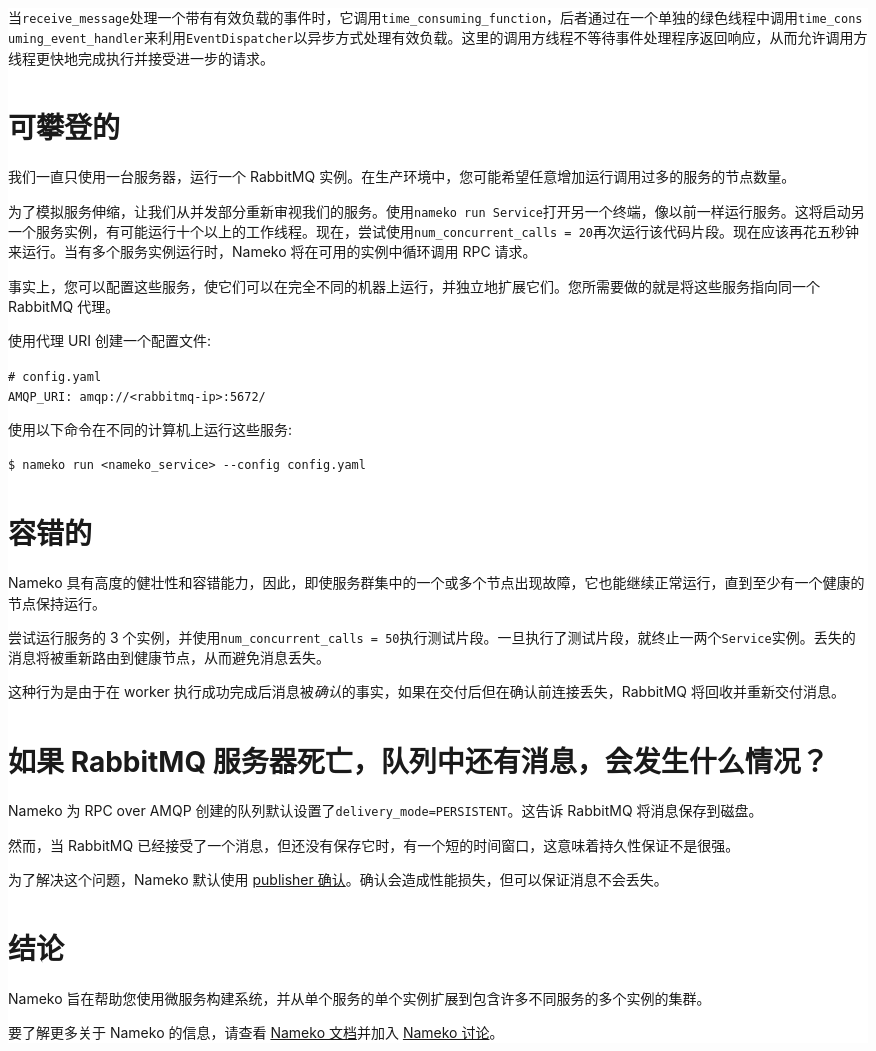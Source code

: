 当`receive_message`处理一个带有有效负载的事件时，它调用`time_consuming_function`，后者通过在一个单独的绿色线程中调用`time_consuming_event_handler`来利用`EventDispatcher`以异步方式处理有效负载。这里的调用方线程不等待事件处理程序返回响应，从而允许调用方线程更快地完成执行并接受进一步的请求。

# 可攀登的

我们一直只使用一台服务器，运行一个 RabbitMQ 实例。在生产环境中，您可能希望任意增加运行调用过多的服务的节点数量。

为了模拟服务伸缩，让我们从并发部分重新审视我们的服务。使用`nameko run Service`打开另一个终端，像以前一样运行服务。这将启动另一个服务实例，有可能运行十个以上的工作线程。现在，尝试使用`num_concurrent_calls = 20`再次运行该代码片段。现在应该再花五秒钟来运行。当有多个服务实例运行时，Nameko 将在可用的实例中循环调用 RPC 请求。

事实上，您可以配置这些服务，使它们可以在完全不同的机器上运行，并独立地扩展它们。您所需要做的就是将这些服务指向同一个 RabbitMQ 代理。

使用代理 URI 创建一个配置文件:

```
# config.yaml
AMQP_URI: amqp://<rabbitmq-ip>:5672/
```

使用以下命令在不同的计算机上运行这些服务:

```
$ nameko run <nameko_service> --config config.yaml
```

# 容错的

Nameko 具有高度的健壮性和容错能力，因此，即使服务群集中的一个或多个节点出现故障，它也能继续正常运行，直到至少有一个健康的节点保持运行。

尝试运行服务的 3 个实例，并使用`num_concurrent_calls = 50`执行测试片段。一旦执行了测试片段，就终止一两个`Service`实例。丢失的消息将被重新路由到健康节点，从而避免消息丢失。

这种行为是由于在 worker 执行成功完成后消息被*确认*的事实，如果在交付后但在确认前连接丢失，RabbitMQ 将回收并重新交付消息。

# 如果 RabbitMQ 服务器死亡，队列中还有消息，会发生什么情况？

Nameko 为 RPC over AMQP 创建的队列默认设置了`delivery_mode=PERSISTENT`。这告诉 RabbitMQ 将消息保存到磁盘。

然而，当 RabbitMQ 已经接受了一个消息，但还没有保存它时，有一个短的时间窗口，这意味着持久性保证不是很强。

为了解决这个问题，Nameko 默认使用 [publisher 确认](https://www.rabbitmq.com/confirms.html)。确认会造成性能损失，但可以保证消息不会丢失。

# 结论

Nameko 旨在帮助您使用微服务构建系统，并从单个服务的单个实例扩展到包含许多不同服务的多个实例的集群。

要了解更多关于 Nameko 的信息，请查看 [Nameko 文档](https://nameko.readthedocs.io/en/stable/)并加入 [Nameko 讨论](https://discourse.nameko.io/)。